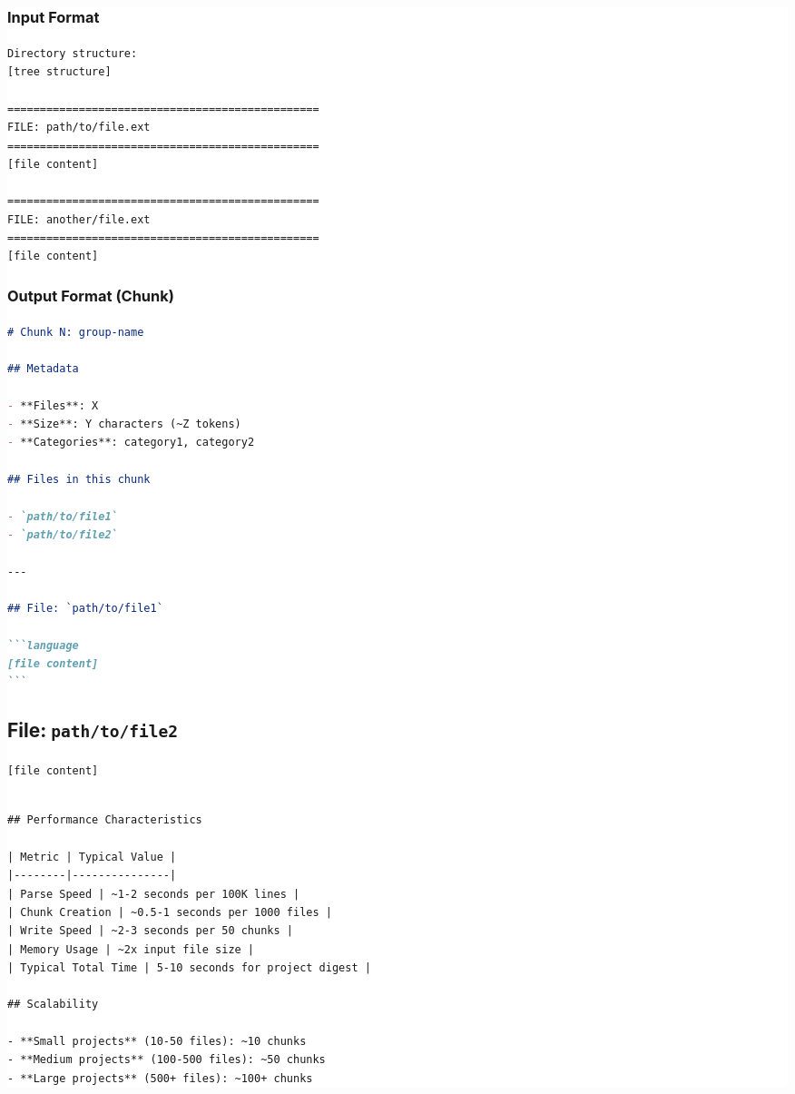 ### Input Format

```
Directory structure:
[tree structure]

================================================
FILE: path/to/file.ext
================================================
[file content]

================================================
FILE: another/file.ext
================================================
[file content]
```

### Output Format (Chunk)

````markdown
# Chunk N: group-name

## Metadata

- **Files**: X
- **Size**: Y characters (~Z tokens)
- **Categories**: category1, category2

## Files in this chunk

- `path/to/file1`
- `path/to/file2`

---

## File: `path/to/file1`

```language
[file content]
```
````

## File: `path/to/file2`

```language
[file content]
```

````

## Performance Characteristics

| Metric | Typical Value |
|--------|---------------|
| Parse Speed | ~1-2 seconds per 100K lines |
| Chunk Creation | ~0.5-1 seconds per 1000 files |
| Write Speed | ~2-3 seconds per 50 chunks |
| Memory Usage | ~2x input file size |
| Typical Total Time | 5-10 seconds for project digest |

## Scalability

- **Small projects** (10-50 files): ~10 chunks
- **Medium projects** (100-500 files): ~50 chunks
- **Large projects** (500+ files): ~100+ chunks

````